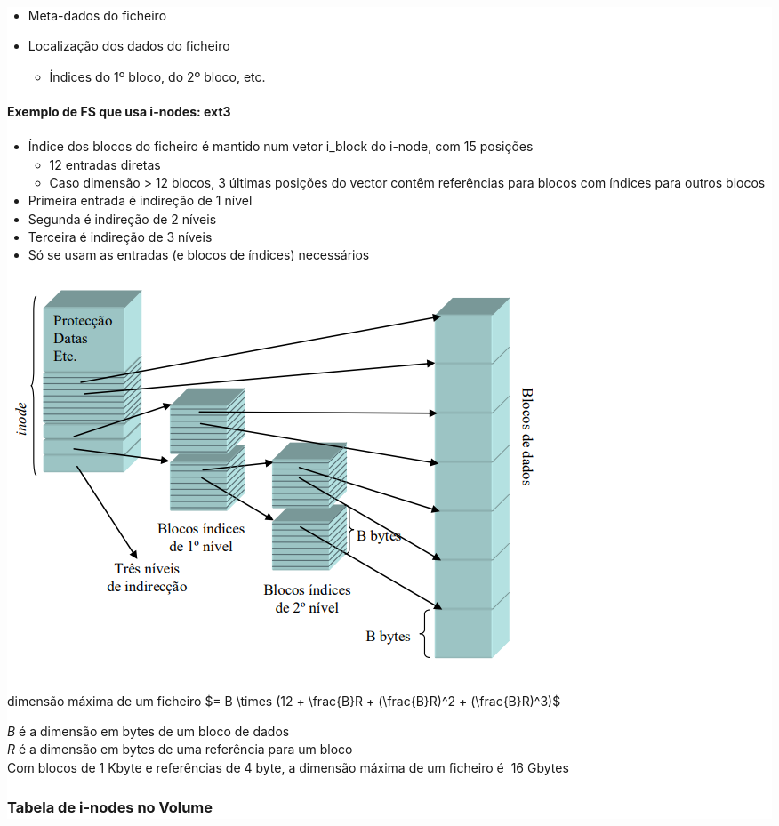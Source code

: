 - Meta-dados do
  ficheiro
- Localização dos
  dados do ficheiro

  - Índices do 1º bloco,
    do 2º bloco, etc.

#### Exemplo de FS que usa i-nodes: ext3

- Índice dos blocos do ficheiro é mantido num vetor
  i_block do i-node, com 15 posições
  - 12 entradas diretas
  - Caso dimensão > 12 blocos, 3 últimas posições do vector
    contêm referências para blocos com índices para outros
    blocos
- Primeira entrada é indireção de 1 nível
- Segunda é indireção de 2 níveis
- Terceira é indireção de 3 níveis
- Só se usam as entradas (e blocos de índices)
  necessários

![ext3](./imgs/0003/0003-ext3.png#dark=1)

dimensão máxima de um ficheiro $= B \times (12 + \frac{B}R + (\frac{B}R)^2 + (\frac{B}R)^3)$

$B$ é a dimensão em bytes de um bloco de dados\
$R$ é a dimensão em bytes de uma referência para um bloco\
Com blocos de 1 Kbyte e referências de 4 byte, a dimensão máxima de um ficheiro é $~$16 Gbytes

### Tabela de i-nodes no Volume
